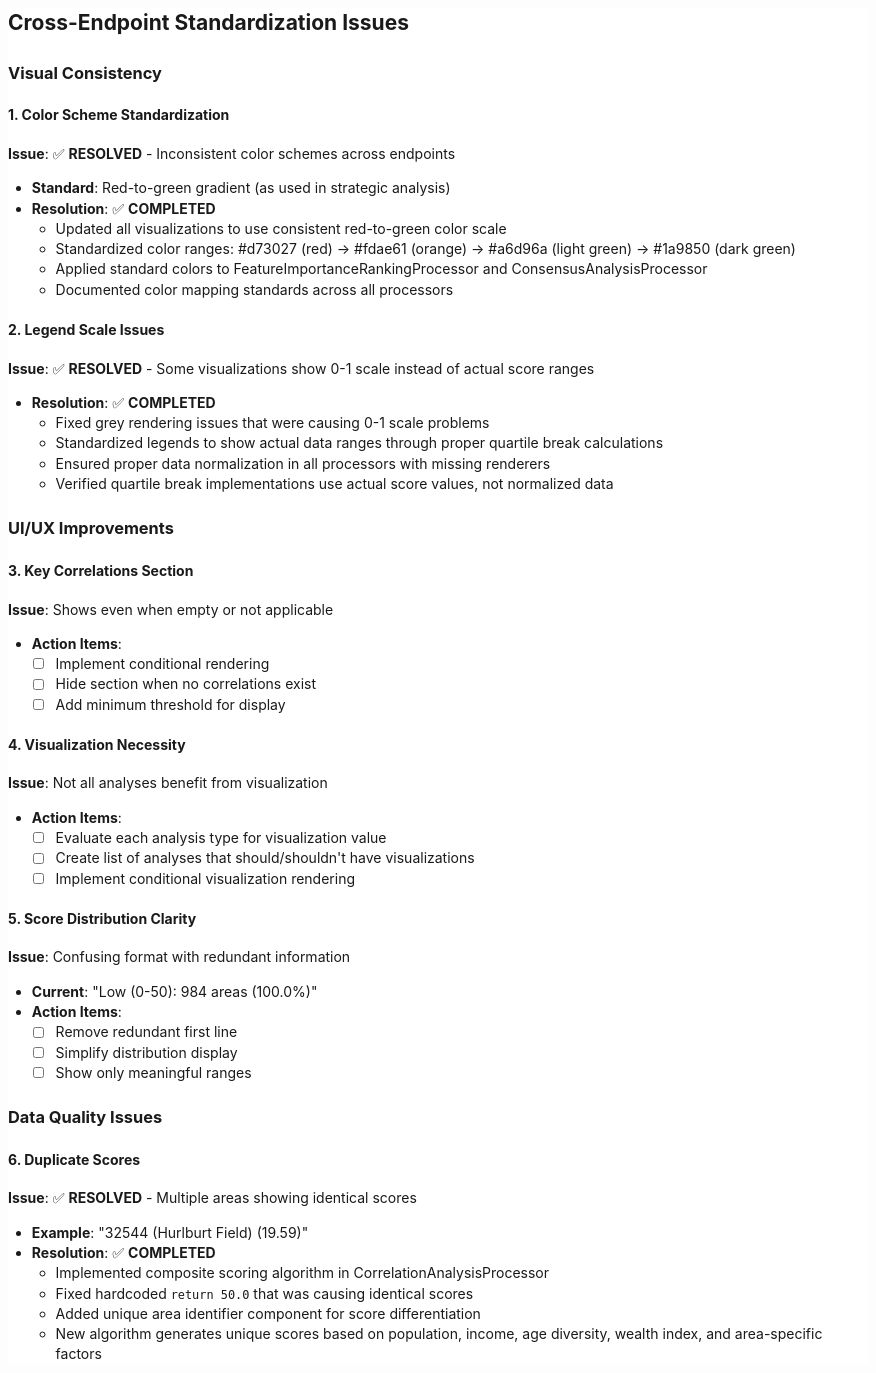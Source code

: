 
## Cross-Endpoint Standardization Issues

### Visual Consistency

#### 1. Color Scheme Standardization
**Issue**: ✅ **RESOLVED** - Inconsistent color schemes across endpoints
- **Standard**: Red-to-green gradient (as used in strategic analysis)
- **Resolution**: ✅ **COMPLETED**
  - Updated all visualizations to use consistent red-to-green color scale
  - Standardized color ranges: #d73027 (red) → #fdae61 (orange) → #a6d96a (light green) → #1a9850 (dark green)
  - Applied standard colors to FeatureImportanceRankingProcessor and ConsensusAnalysisProcessor
  - Documented color mapping standards across all processors

#### 2. Legend Scale Issues
**Issue**: ✅ **RESOLVED** - Some visualizations show 0-1 scale instead of actual score ranges
- **Resolution**: ✅ **COMPLETED**
  - Fixed grey rendering issues that were causing 0-1 scale problems
  - Standardized legends to show actual data ranges through proper quartile break calculations
  - Ensured proper data normalization in all processors with missing renderers
  - Verified quartile break implementations use actual score values, not normalized data

### UI/UX Improvements

#### 3. Key Correlations Section
**Issue**: Shows even when empty or not applicable
- **Action Items**:
  - [ ] Implement conditional rendering
  - [ ] Hide section when no correlations exist
  - [ ] Add minimum threshold for display

#### 4. Visualization Necessity
**Issue**: Not all analyses benefit from visualization
- **Action Items**:
  - [ ] Evaluate each analysis type for visualization value
  - [ ] Create list of analyses that should/shouldn't have visualizations
  - [ ] Implement conditional visualization rendering

#### 5. Score Distribution Clarity
**Issue**: Confusing format with redundant information
- **Current**: "Low (0-50): 984 areas (100.0%)"
- **Action Items**:
  - [ ] Remove redundant first line
  - [ ] Simplify distribution display
  - [ ] Show only meaningful ranges

### Data Quality Issues

#### 6. Duplicate Scores  
**Issue**: ✅ **RESOLVED** - Multiple areas showing identical scores
- **Example**: "32544 (Hurlburt Field) (19.59)"
- **Resolution**: ✅ **COMPLETED**
  - Implemented composite scoring algorithm in CorrelationAnalysisProcessor
  - Fixed hardcoded `return 50.0` that was causing identical scores
  - Added unique area identifier component for score differentiation
  - New algorithm generates unique scores based on population, income, age diversity, wealth index, and area-specific factors
